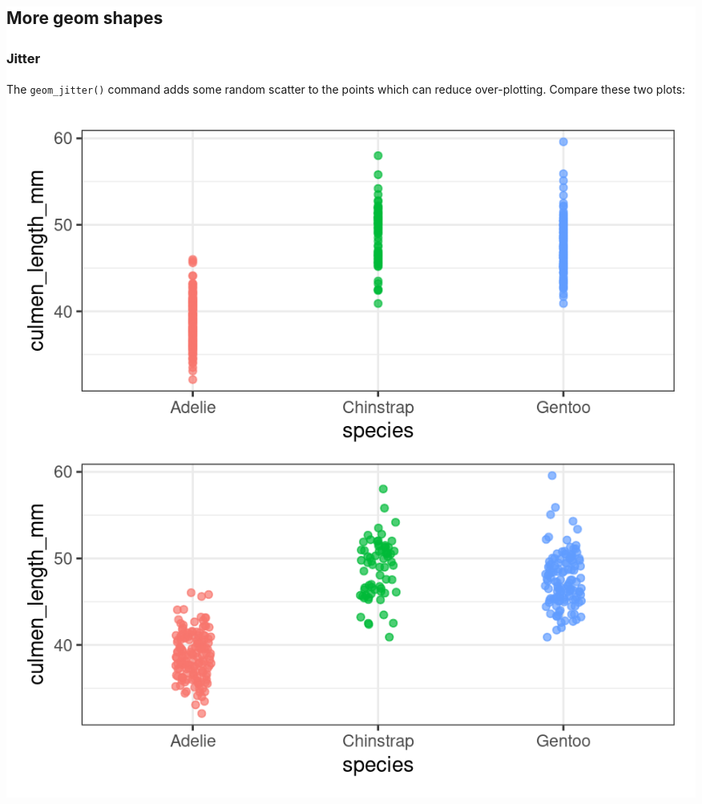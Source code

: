 ## More geom shapes

### Jitter

The `geom_jitter()` command adds some random scatter to the points which can reduce over-plotting. Compare these two plots:

<img src="05-ggplot_files/figure-html/unnamed-chunk-31-1.png" width="100%" style="display: block; margin: auto;" />
